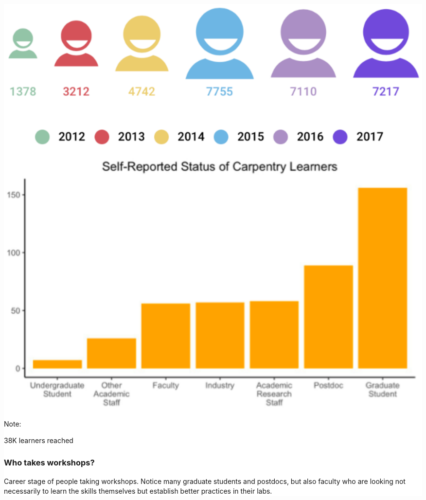 ![](images/learners.svg) 

Note:

38K learners reached

### Who takes workshops?

Career stage of people taking workshops. Notice many graduate students and postdocs, but also faculty who are looking not necessarily to learn the skills themselves but establish better practices in their labs.
